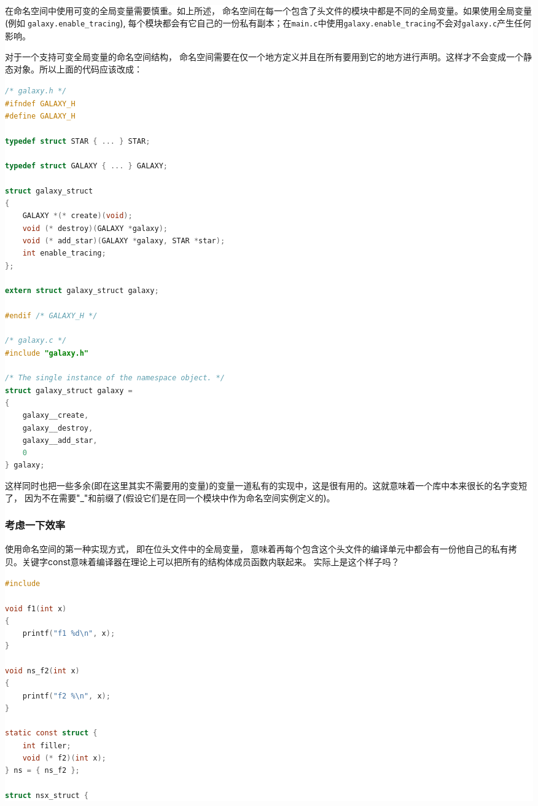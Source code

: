在命名空间中使用可变的全局变量需要慎重。如上所述， 命名空间在每一个包含了头文件的模块中都是不同的全局变量。如果使用全局变量(例如 `galaxy.enable_tracing`), 每个模块都会有它自己的一份私有副本；在`main.c`中使用`galaxy.enable_tracing`不会对`galaxy.c`产生任何影响。

对于一个支持可变全局变量的命名空间结构， 命名空间需要在仅一个地方定义并且在所有要用到它的地方进行声明。这样才不会变成一个静态对象。所以上面的代码应该改成：

```c
/* galaxy.h */
#ifndef GALAXY_H
#define GALAXY_H
 
typedef struct STAR { ... } STAR;
 
typedef struct GALAXY { ... } GALAXY;
 
struct galaxy_struct
{
    GALAXY *(* create)(void);
    void (* destroy)(GALAXY *galaxy);
    void (* add_star)(GALAXY *galaxy, STAR *star);
    int enable_tracing;
};
 
extern struct galaxy_struct galaxy;
 
#endif /* GALAXY_H */
 
/* galaxy.c */
#include "galaxy.h"
 
/* The single instance of the namespace object. */
struct galaxy_struct galaxy =
{
    galaxy__create,
    galaxy__destroy,
    galaxy__add_star,
    0
} galaxy;
```

这样同时也把一些多余(即在这里其实不需要用的变量)的变量一道私有的实现中，这是很有用的。这就意味着一个库中本来很长的名字变短了， 因为不在需要"_"和前缀了(假设它们是在同一个模块中作为命名空间实例定义的)。

### 考虑一下效率

使用命名空间的第一种实现方式， 即在位头文件中的全局变量， 意味着再每个包含这个头文件的编译单元中都会有一份他自己的私有拷贝。关键字const意味着编译器在理论上可以把所有的结构体成员函数内联起来。 实际上是这个样子吗？

```c
#include
 
void f1(int x)
{
    printf("f1 %d\n", x);
}
 
void ns_f2(int x)
{
    printf("f2 %\n", x);
}
 
static const struct {
    int filler;
    void (* f2)(int x);
} ns = { ns_f2 };
 
struct nsx_struct {
```